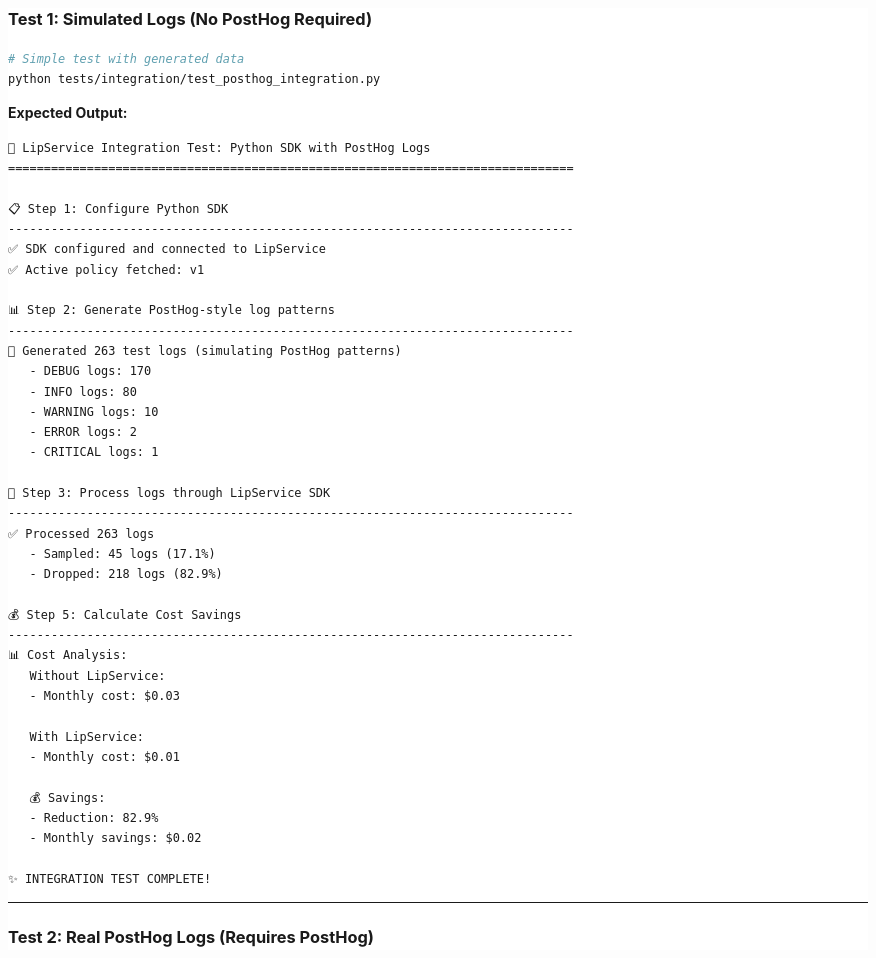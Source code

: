 ### Test 1: Simulated Logs (No PostHog Required)

```bash
# Simple test with generated data
python tests/integration/test_posthog_integration.py
```

**Expected Output:**
```
🧪 LipService Integration Test: Python SDK with PostHog Logs
===============================================================================

📋 Step 1: Configure Python SDK
-------------------------------------------------------------------------------
✅ SDK configured and connected to LipService
✅ Active policy fetched: v1

📊 Step 2: Generate PostHog-style log patterns
-------------------------------------------------------------------------------
📝 Generated 263 test logs (simulating PostHog patterns)
   - DEBUG logs: 170
   - INFO logs: 80
   - WARNING logs: 10
   - ERROR logs: 2
   - CRITICAL logs: 1

🎯 Step 3: Process logs through LipService SDK
-------------------------------------------------------------------------------
✅ Processed 263 logs
   - Sampled: 45 logs (17.1%)
   - Dropped: 218 logs (82.9%)

💰 Step 5: Calculate Cost Savings
-------------------------------------------------------------------------------
📊 Cost Analysis:
   Without LipService:
   - Monthly cost: $0.03

   With LipService:
   - Monthly cost: $0.01

   💰 Savings:
   - Reduction: 82.9%
   - Monthly savings: $0.02

✨ INTEGRATION TEST COMPLETE!
```

---

### Test 2: Real PostHog Logs (Requires PostHog)
